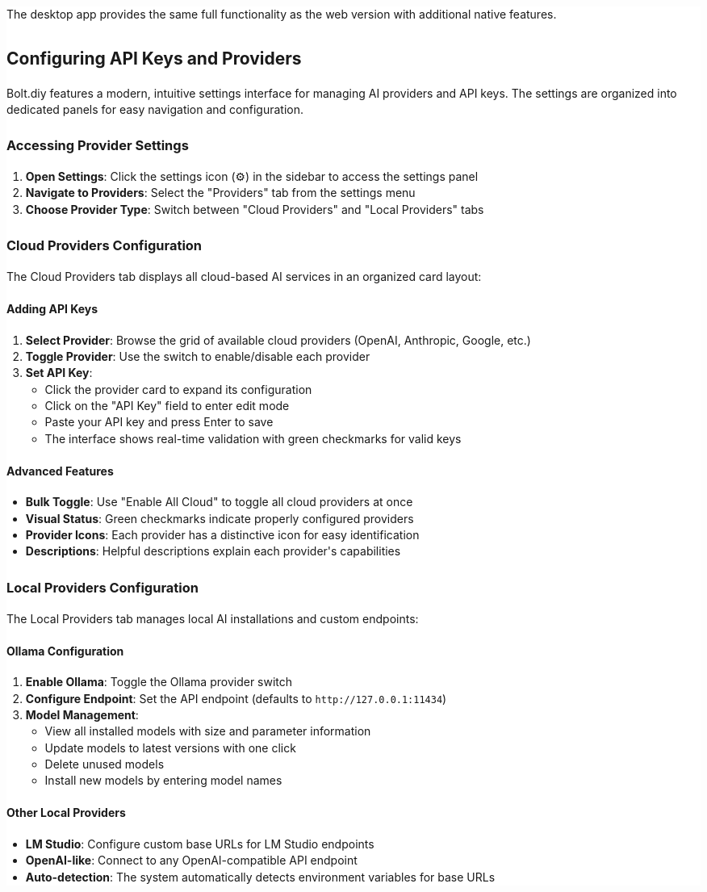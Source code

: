
The desktop app provides the same full functionality as the web version with additional native features.

Configuring API Keys and Providers
----------------------------------

Bolt.diy features a modern, intuitive settings interface for managing AI providers and API keys. The settings are organized into dedicated panels for easy navigation and configuration.

### Accessing Provider Settings

1.  **Open Settings**: Click the settings icon (⚙️) in the sidebar to access the settings panel
2.  **Navigate to Providers**: Select the "Providers" tab from the settings menu
3.  **Choose Provider Type**: Switch between "Cloud Providers" and "Local Providers" tabs

### Cloud Providers Configuration

The Cloud Providers tab displays all cloud-based AI services in an organized card layout:

#### Adding API Keys

1.  **Select Provider**: Browse the grid of available cloud providers (OpenAI, Anthropic, Google, etc.)
2.  **Toggle Provider**: Use the switch to enable/disable each provider
3.  **Set API Key**:
    -   Click the provider card to expand its configuration
    -   Click on the "API Key" field to enter edit mode
    -   Paste your API key and press Enter to save
    -   The interface shows real-time validation with green checkmarks for valid keys

#### Advanced Features

-   **Bulk Toggle**: Use "Enable All Cloud" to toggle all cloud providers at once
-   **Visual Status**: Green checkmarks indicate properly configured providers
-   **Provider Icons**: Each provider has a distinctive icon for easy identification
-   **Descriptions**: Helpful descriptions explain each provider's capabilities

### Local Providers Configuration

The Local Providers tab manages local AI installations and custom endpoints:

#### Ollama Configuration

1.  **Enable Ollama**: Toggle the Ollama provider switch
2.  **Configure Endpoint**: Set the API endpoint (defaults to `http://127.0.0.1:11434`)
3.  **Model Management**:
    -   View all installed models with size and parameter information
    -   Update models to latest versions with one click
    -   Delete unused models
    -   Install new models by entering model names

#### Other Local Providers

-   **LM Studio**: Configure custom base URLs for LM Studio endpoints
-   **OpenAI-like**: Connect to any OpenAI-compatible API endpoint
-   **Auto-detection**: The system automatically detects environment variables for base URLs
